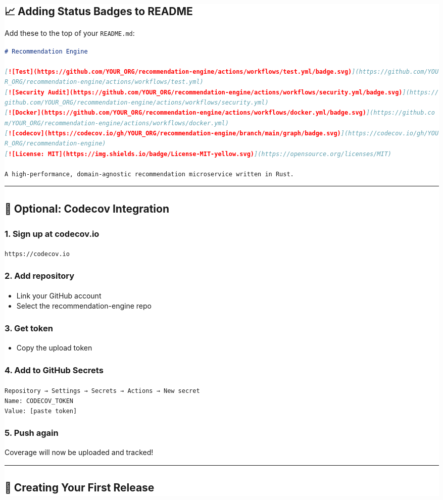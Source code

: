 ## 📈 Adding Status Badges to README

Add these to the top of your `README.md`:

```markdown
# Recommendation Engine

[![Test](https://github.com/YOUR_ORG/recommendation-engine/actions/workflows/test.yml/badge.svg)](https://github.com/YOUR_ORG/recommendation-engine/actions/workflows/test.yml)
[![Security Audit](https://github.com/YOUR_ORG/recommendation-engine/actions/workflows/security.yml/badge.svg)](https://github.com/YOUR_ORG/recommendation-engine/actions/workflows/security.yml)
[![Docker](https://github.com/YOUR_ORG/recommendation-engine/actions/workflows/docker.yml/badge.svg)](https://github.com/YOUR_ORG/recommendation-engine/actions/workflows/docker.yml)
[![codecov](https://codecov.io/gh/YOUR_ORG/recommendation-engine/branch/main/graph/badge.svg)](https://codecov.io/gh/YOUR_ORG/recommendation-engine)
[![License: MIT](https://img.shields.io/badge/License-MIT-yellow.svg)](https://opensource.org/licenses/MIT)

A high-performance, domain-agnostic recommendation microservice written in Rust.
```

---

## 🔐 Optional: Codecov Integration

### 1. Sign up at codecov.io
```
https://codecov.io
```

### 2. Add repository
- Link your GitHub account
- Select the recommendation-engine repo

### 3. Get token
- Copy the upload token

### 4. Add to GitHub Secrets
```
Repository → Settings → Secrets → Actions → New secret
Name: CODECOV_TOKEN
Value: [paste token]
```

### 5. Push again
Coverage will now be uploaded and tracked!

---

## 🚢 Creating Your First Release
